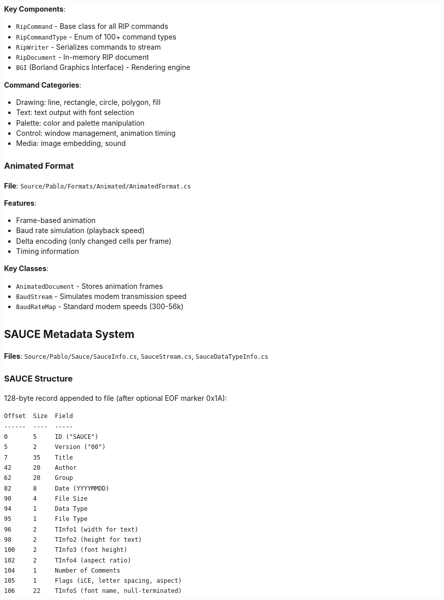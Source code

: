 **Key Components**:
- `RipCommand` - Base class for all RIP commands
- `RipCommandType` - Enum of 100+ command types
- `RipWriter` - Serializes commands to stream
- `RipDocument` - In-memory RIP document
- `BGI` (Borland Graphics Interface) - Rendering engine

**Command Categories**:
- Drawing: line, rectangle, circle, polygon, fill
- Text: text output with font selection
- Palette: color and palette manipulation
- Control: window management, animation timing
- Media: image embedding, sound

### Animated Format

**File**: `Source/Pablo/Formats/Animated/AnimatedFormat.cs`

**Features**:
- Frame-based animation
- Baud rate simulation (playback speed)
- Delta encoding (only changed cells per frame)
- Timing information

**Key Classes**:
- `AnimatedDocument` - Stores animation frames
- `BaudStream` - Simulates modem transmission speed
- `BaudRateMap` - Standard modem speeds (300-56k)

## SAUCE Metadata System

**Files**: `Source/Pablo/Sauce/SauceInfo.cs`, `SauceStream.cs`, `SauceDataTypeInfo.cs`

### SAUCE Structure

128-byte record appended to file (after optional EOF marker 0x1A):

```
Offset  Size  Field
------  ----  -----
0       5     ID ("SAUCE")
5       2     Version ("00")
7       35    Title
42      20    Author
62      20    Group
82      8     Date (YYYYMMDD)
90      4     File Size
94      1     Data Type
95      1     File Type
96      2     TInfo1 (width for text)
98      2     TInfo2 (height for text)
100     2     TInfo3 (font height)
102     2     TInfo4 (aspect ratio)
104     1     Number of Comments
105     1     Flags (iCE, letter spacing, aspect)
106     22    TInfoS (font name, null-terminated)
```
